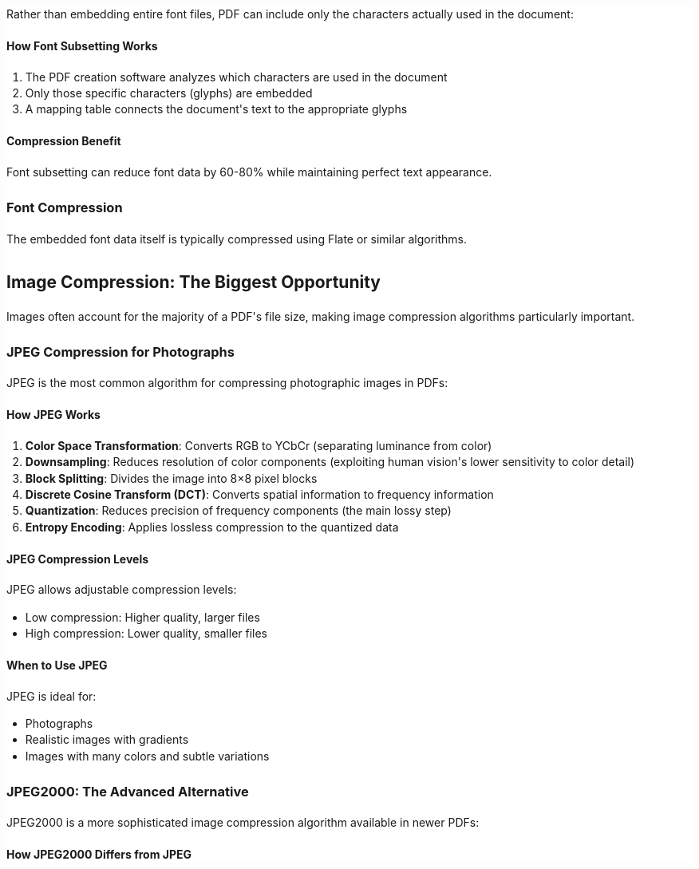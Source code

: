 Rather than embedding entire font files, PDF can include only the characters actually used in the document:

#### How Font Subsetting Works

1. The PDF creation software analyzes which characters are used in the document
2. Only those specific characters (glyphs) are embedded
3. A mapping table connects the document's text to the appropriate glyphs

#### Compression Benefit

Font subsetting can reduce font data by 60-80% while maintaining perfect text appearance.

### Font Compression

The embedded font data itself is typically compressed using Flate or similar algorithms.

## Image Compression: The Biggest Opportunity

Images often account for the majority of a PDF's file size, making image compression algorithms particularly important.

### JPEG Compression for Photographs

JPEG is the most common algorithm for compressing photographic images in PDFs:

#### How JPEG Works

1. **Color Space Transformation**: Converts RGB to YCbCr (separating luminance from color)
2. **Downsampling**: Reduces resolution of color components (exploiting human vision's lower sensitivity to color detail)
3. **Block Splitting**: Divides the image into 8×8 pixel blocks
4. **Discrete Cosine Transform (DCT)**: Converts spatial information to frequency information
5. **Quantization**: Reduces precision of frequency components (the main lossy step)
6. **Entropy Encoding**: Applies lossless compression to the quantized data

#### JPEG Compression Levels

JPEG allows adjustable compression levels:
- Low compression: Higher quality, larger files
- High compression: Lower quality, smaller files

#### When to Use JPEG

JPEG is ideal for:
- Photographs
- Realistic images with gradients
- Images with many colors and subtle variations

### JPEG2000: The Advanced Alternative

JPEG2000 is a more sophisticated image compression algorithm available in newer PDFs:

#### How JPEG2000 Differs from JPEG
